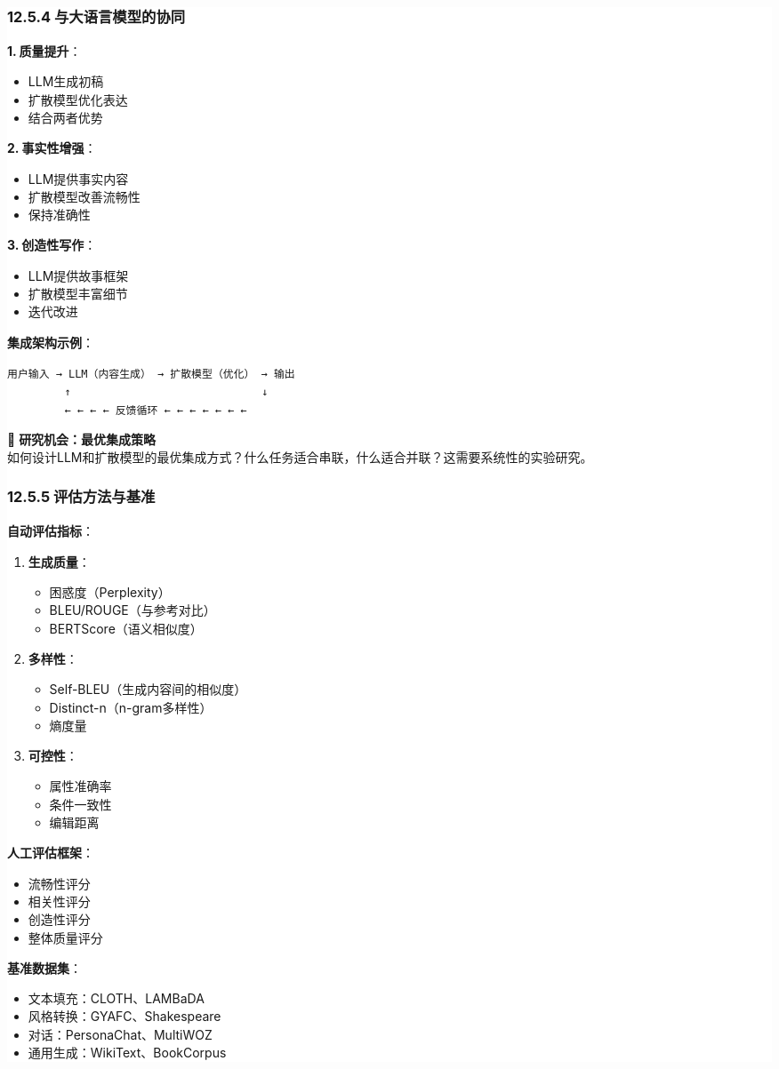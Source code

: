 ### 12.5.4 与大语言模型的协同

**1. 质量提升**：
- LLM生成初稿
- 扩散模型优化表达
- 结合两者优势

**2. 事实性增强**：
- LLM提供事实内容
- 扩散模型改善流畅性
- 保持准确性

**3. 创造性写作**：
- LLM提供故事框架
- 扩散模型丰富细节
- 迭代改进

**集成架构示例**：
```
用户输入 → LLM（内容生成） → 扩散模型（优化） → 输出
         ↑                              ↓
         ← ← ← ← 反馈循环 ← ← ← ← ← ← ←
```

🔬 **研究机会：最优集成策略**  
如何设计LLM和扩散模型的最优集成方式？什么任务适合串联，什么适合并联？这需要系统性的实验研究。

### 12.5.5 评估方法与基准

**自动评估指标**：

1. **生成质量**：
   - 困惑度（Perplexity）
   - BLEU/ROUGE（与参考对比）
   - BERTScore（语义相似度）

2. **多样性**：
   - Self-BLEU（生成内容间的相似度）
   - Distinct-n（n-gram多样性）
   - 熵度量

3. **可控性**：
   - 属性准确率
   - 条件一致性
   - 编辑距离

**人工评估框架**：
- 流畅性评分
- 相关性评分
- 创造性评分
- 整体质量评分

**基准数据集**：
- 文本填充：CLOTH、LAMBaDA
- 风格转换：GYAFC、Shakespeare
- 对话：PersonaChat、MultiWOZ
- 通用生成：WikiText、BookCorpus

